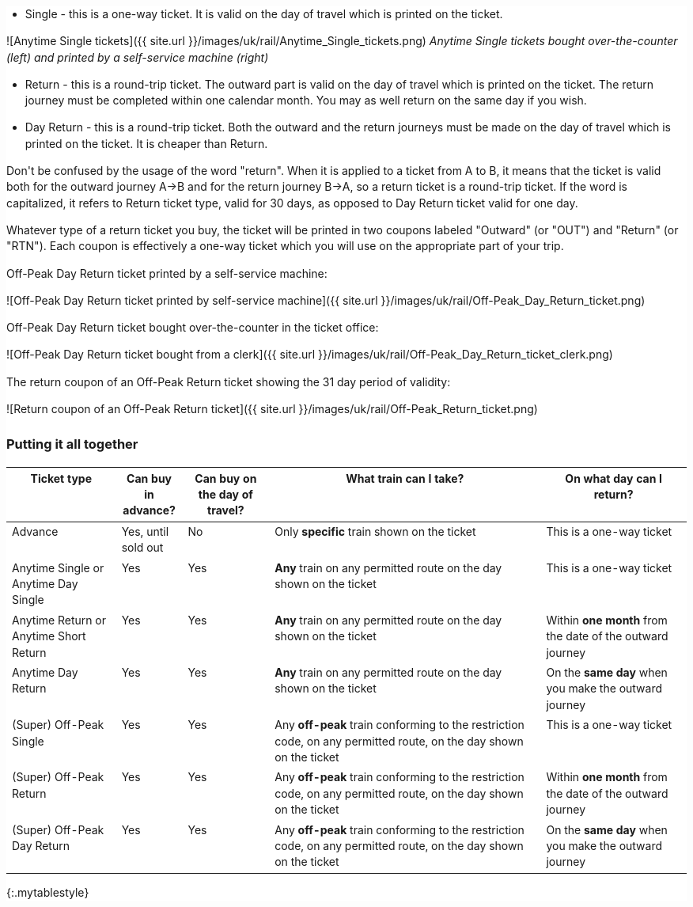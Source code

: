 - Single - this is a one-way ticket. It is valid on the day of travel which is printed on the ticket. 

![Anytime Single tickets]({{ site.url }}/images/uk/rail/Anytime_Single_tickets.png)
*Anytime Single tickets bought over-the-counter (left) and printed by a self-service machine (right)*

- Return - this is a round-trip ticket. The outward part is valid on the day of travel which is printed on the ticket. The return journey must be completed within one calendar month. You may as well return on the same day if you wish.

- Day Return - this is a round-trip ticket. Both the outward and the return journeys must be made on the day of travel which is printed on the ticket. It is cheaper than Return.


Don't be confused by the usage of the word "return". When it is applied to a ticket from A to B, it means that the ticket is valid both for the outward journey A->B and for the return journey B->A, so a return ticket is a round-trip ticket. If the word is capitalized, it refers to Return ticket type, valid for 30 days, as opposed to Day Return ticket valid for one day. 

Whatever type of a return ticket you buy,  the ticket will be printed in two coupons labeled "Outward" (or "OUT") and "Return" (or "RTN"). Each coupon is effectively a one-way ticket which you will use on the appropriate part of your trip.  

Off-Peak Day Return ticket printed by a self-service machine:

![Off-Peak Day Return ticket printed by self-service machine]({{ site.url }}/images/uk/rail/Off-Peak_Day_Return_ticket.png)


Off-Peak Day Return ticket bought over-the-counter in the ticket office:     

![Off-Peak Day Return ticket bought from a clerk]({{ site.url }}/images/uk/rail/Off-Peak_Day_Return_ticket_clerk.png)


The return coupon of an Off-Peak Return ticket showing the 31 day period of validity:

![Return coupon of an Off-Peak Return ticket]({{ site.url }}/images/uk/rail/Off-Peak_Return_ticket.png)



### Putting it all together


| Ticket type | Can buy in advance? | Can buy on the day of travel? | What train can I take? | On what day can I return? |
| --- | --- | --- | --- | --- |
| Advance | Yes, until sold out | No | Only __specific__ train shown on the ticket | This is a one-way ticket |
| Anytime Single  or Anytime Day Single | Yes | Yes | __Any__ train on any permitted route on the day shown on the ticket | This is a one-way ticket |
| Anytime Return  or Anytime Short Return | Yes | Yes | __Any__ train on any permitted route on the day shown on the ticket | Within __one month__ from the date of the outward journey |
| Anytime Day Return | Yes | Yes | __Any__ train on any permitted route on the day shown on the ticket | On the __same day__ when you make the outward journey |
| (Super) Off-Peak Single | Yes | Yes | Any __off-peak__ train conforming to the restriction code, on any permitted route, on the day shown on the ticket | This is a one-way ticket |
| (Super) Off-Peak Return | Yes | Yes | Any __off-peak__ train conforming to the restriction code, on any permitted route, on the day shown on the ticket | Within __one month__ from the date of the outward journey |
| (Super) Off-Peak Day Return | Yes | Yes | Any __off-peak__ train conforming to the restriction code, on any permitted route, on the day shown on the ticket | On the __same day__ when you make the outward journey |
{:.mytablestyle}
